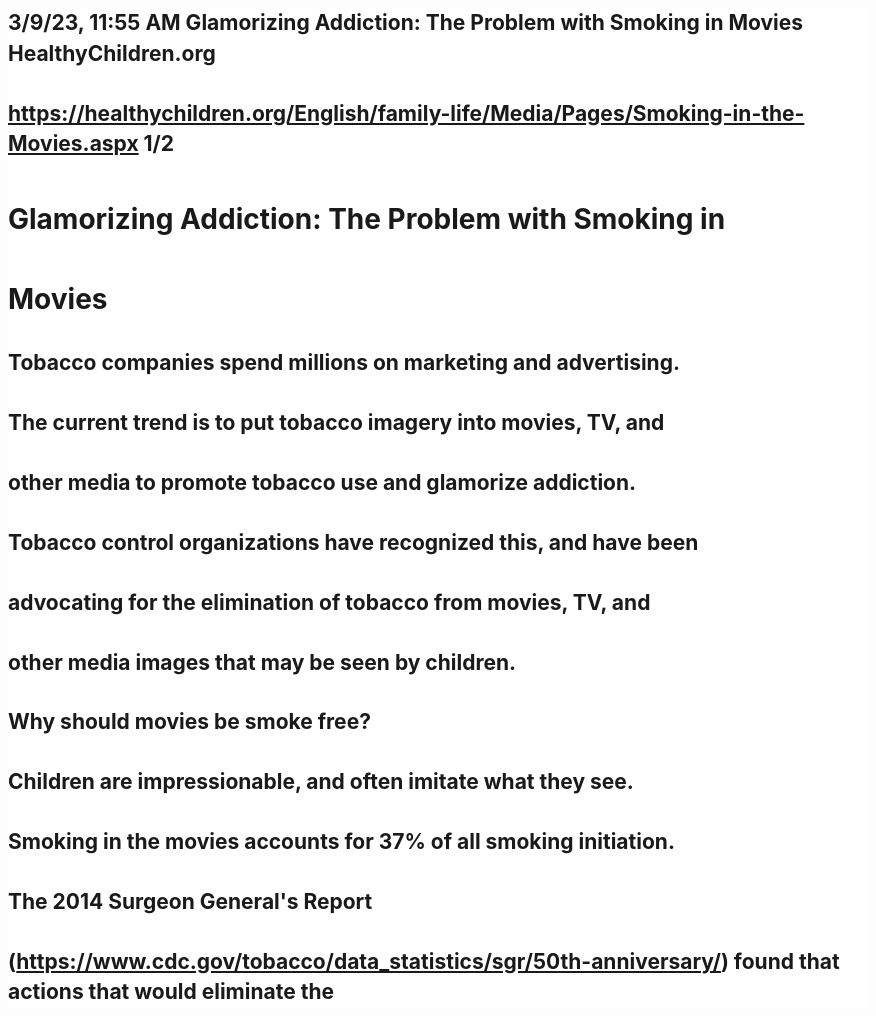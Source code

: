 ## 3/9/23, 11:55 AM Glamorizing Addiction: The Problem with Smoking in Movies HealthyChildren.org 

## https://healthychildren.org/English/family-life/Media/Pages/Smoking-in-the-Movies.aspx 1/2 

# Glamorizing Addiction: The Problem with Smoking in 

# Movies 

## Tobacco companies spend millions on marketing and advertising. 

## The current trend is to put tobacco imagery into movies, TV, and 

## other media to promote tobacco use and glamorize addiction. 

## Tobacco control organizations have recognized this, and have been 

## advocating for the elimination of tobacco from movies, TV, and 

## other media images that may be seen by children. 

## Why should movies be smoke free? 

## Children are impressionable, and often imitate what they see. 

## Smoking in the movies accounts for 37% of all smoking initiation. 

## The 2014 Surgeon General's Report 

## (https://www.cdc.gov/tobacco/data_statistics/sgr/50th-anniversary/) found that actions that would eliminate the 
